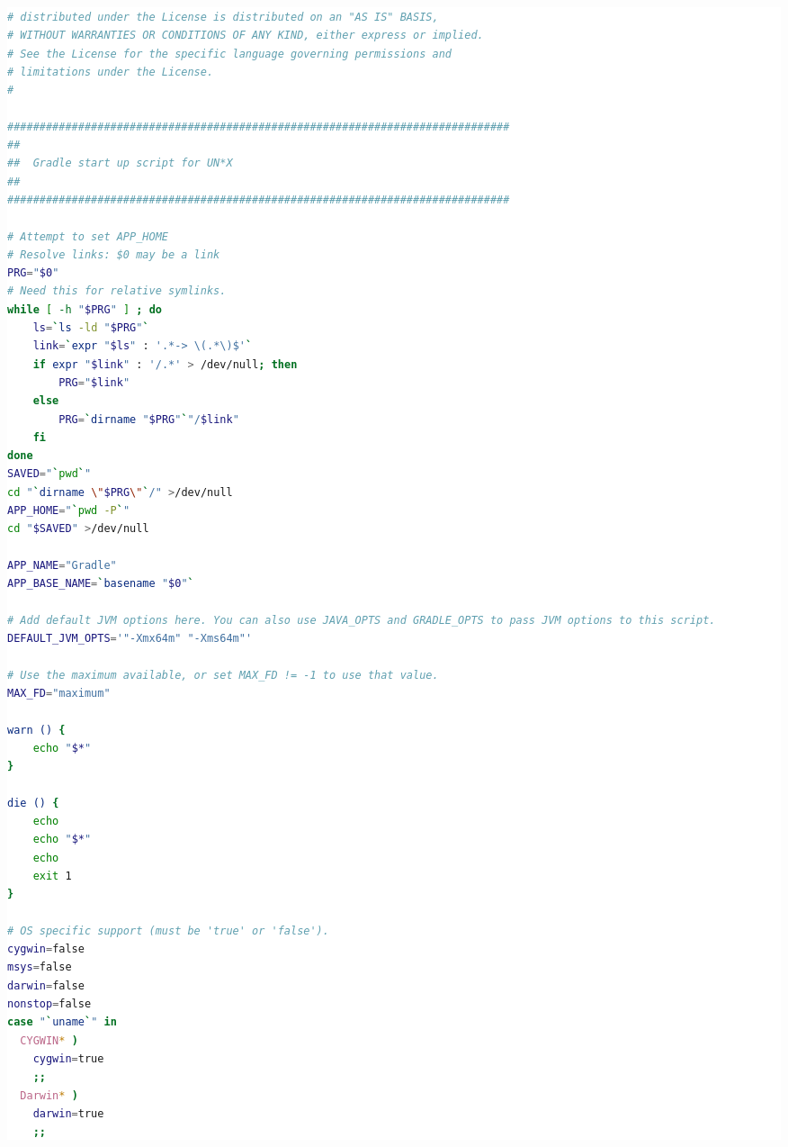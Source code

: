 ```bash
# distributed under the License is distributed on an "AS IS" BASIS,
# WITHOUT WARRANTIES OR CONDITIONS OF ANY KIND, either express or implied.
# See the License for the specific language governing permissions and
# limitations under the License.
#

##############################################################################
##
##  Gradle start up script for UN*X
##
##############################################################################

# Attempt to set APP_HOME
# Resolve links: $0 may be a link
PRG="$0"
# Need this for relative symlinks.
while [ -h "$PRG" ] ; do
    ls=`ls -ld "$PRG"`
    link=`expr "$ls" : '.*-> \(.*\)$'`
    if expr "$link" : '/.*' > /dev/null; then
        PRG="$link"
    else
        PRG=`dirname "$PRG"`"/$link"
    fi
done
SAVED="`pwd`"
cd "`dirname \"$PRG\"`/" >/dev/null
APP_HOME="`pwd -P`"
cd "$SAVED" >/dev/null

APP_NAME="Gradle"
APP_BASE_NAME=`basename "$0"`

# Add default JVM options here. You can also use JAVA_OPTS and GRADLE_OPTS to pass JVM options to this script.
DEFAULT_JVM_OPTS='"-Xmx64m" "-Xms64m"'

# Use the maximum available, or set MAX_FD != -1 to use that value.
MAX_FD="maximum"

warn () {
    echo "$*"
}

die () {
    echo
    echo "$*"
    echo
    exit 1
}

# OS specific support (must be 'true' or 'false').
cygwin=false
msys=false
darwin=false
nonstop=false
case "`uname`" in
  CYGWIN* )
    cygwin=true
    ;;
  Darwin* )
    darwin=true
    ;;
```